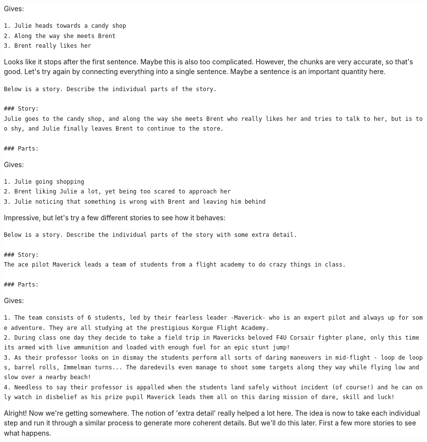 Gives:

```
1. Julie heads towards a candy shop 
2. Along the way she meets Brent  
3. Brent really likes her
```

Looks like it stops after the first sentence. Maybe this is also too complicated. However, the chunks are very accurate, so that's good. Let's try again by connecting everything into a single sentence. Maybe a sentence is an important quantity here.

```
Below is a story. Describe the individual parts of the story.

### Story:
Julie goes to the candy shop, and along the way she meets Brent who really likes her and tries to talk to her, but is too shy, and Julie finally leaves Brent to continue to the store.

### Parts:
```

Gives:

```
1. Julie going shopping 
2. Brent liking Julie a lot, yet being too scared to approach her  
3. Julie noticing that something is wrong with Brent and leaving him behind
```

Impressive, but let's try a few different stories to see how it behaves:

```
Below is a story. Describe the individual parts of the story with some extra detail.

### Story:
The ace pilot Maverick leads a team of students from a flight academy to do crazy things in class.

### Parts:
```

Gives:

```
1. The team consists of 6 students, led by their fearless leader -Maverick- who is an expert pilot and always up for some adventure. They are all studying at the prestigious Korgue Flight Academy.  
2. During class one day they decide to take a field trip in Mavericks beloved F4U Corsair fighter plane, only this time its armed with live ammunition and loaded with enough fuel for an epic stunt jump! 
3. As their professor looks on in dismay the students perform all sorts of daring maneuvers in mid-flight - loop de loops, barrel rolls, Immelman turns... The daredevils even manage to shoot some targets along they way while flying low and slow over a nearby beach! 
4. Needless to say their professor is appalled when the students land safely without incident (of course!) and he can only watch in disbelief as his prize pupil Maverick leads them all on this daring mission of dare, skill and luck!
```

Alright! Now we're getting somewhere. The notion of 'extra detail' really helped a lot here. The idea is now to take each individual step and run it through a similar process to generate more coherent details. But we'll do this later. First a few more stories to see what happens.
